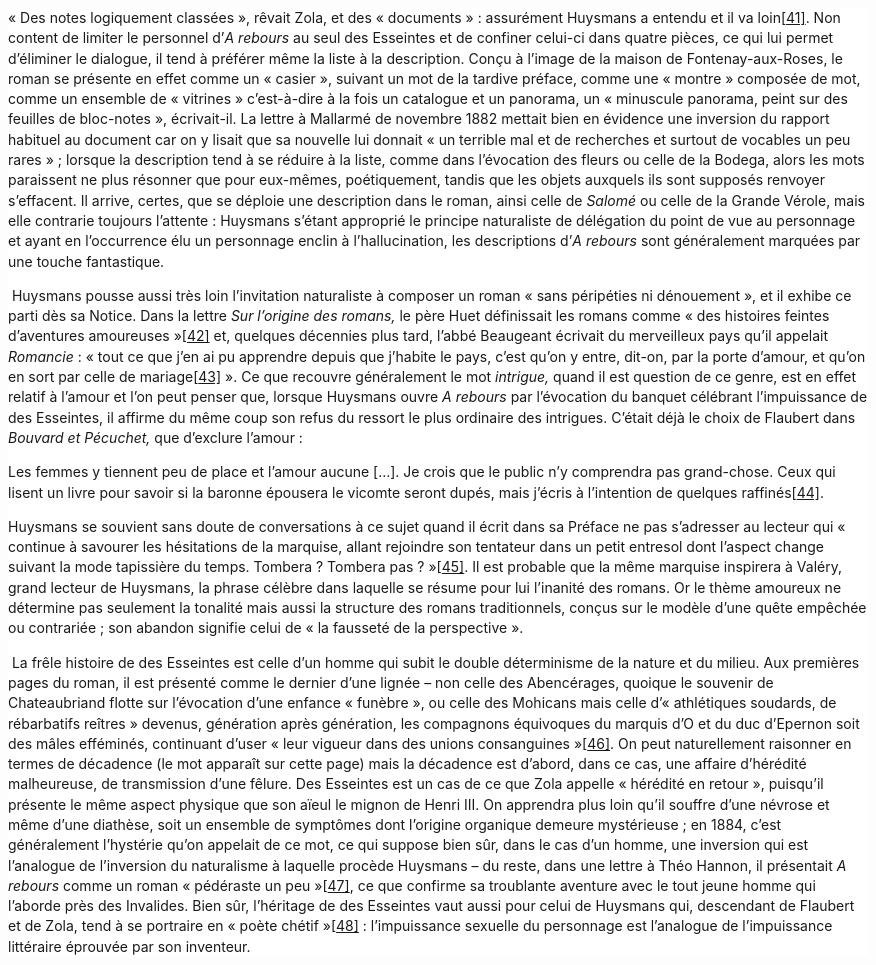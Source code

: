 « Des notes logiquement classées », rêvait Zola, et des « documents » : assurément Huysmans a entendu et il va loin[[41\]](#_ftn41). Non content de limiter le personnel d’*A rebours* au seul des Esseintes et de confiner celui-ci dans quatre pièces, ce qui lui permet d’éliminer le dialogue, il tend à préférer même la liste à la description. Conçu à l’image de la maison de Fontenay-aux-Roses, le roman se présente en effet comme un « casier », suivant un mot de la tardive préface, comme une « montre » composée de mot, comme un ensemble de « vitrines » c’est-à-dire à la fois un catalogue et un panorama, un « minuscule panorama, peint sur des feuilles de bloc-notes », écrivait-il. La lettre à Mallarmé de novembre 1882 mettait bien en évidence une inversion du rapport habituel au document car on y lisait que sa nouvelle lui donnait « un terrible mal et de recherches et surtout de vocables un peu rares » ; lorsque la description tend à se réduire à la liste, comme dans l’évocation des fleurs ou celle de la Bodega, alors les mots paraissent ne plus résonner que pour eux-mêmes, poétiquement, tandis que les objets auxquels ils sont supposés renvoyer s’effacent. Il arrive, certes, que se déploie une description dans le roman, ainsi celle de *Salomé* ou celle de la Grande Vérole, mais elle contrarie toujours l’attente : Huysmans s’étant approprié le principe naturaliste de délégation du point de vue au personnage et ayant en l’occurrence élu un personnage enclin à l’hallucination, les descriptions d’*A rebours* sont généralement marquées par une touche fantastique.

​      Huysmans pousse aussi très loin l’invitation naturaliste à composer un roman « sans péripéties ni dénouement », et il exhibe ce parti dès sa Notice. Dans la lettre *Sur l’origine des romans,* le père Huet définissait les romans comme « des histoires feintes d’aventures amoureuses »[[42\]](#_ftn42) et, quelques décennies plus tard, l’abbé Beaugeant écrivait du merveilleux pays qu’il appelait *Romancie* : « tout ce que j’en ai pu apprendre depuis que j’habite le pays, c’est qu’on y entre, dit-on, par la porte d’amour, et qu’on en sort par celle de mariage[[43\]](#_ftn43) ». Ce que recouvre généralement le mot *intrigue,* quand il est question de ce genre, est en effet relatif à l’amour et l’on peut penser que, lorsque Huysmans ouvre *A rebours* par l’évocation du banquet célébrant l’impuissance de des Esseintes, il affirme du même coup son refus du ressort le plus ordinaire des intrigues. C’était déjà le choix de Flaubert dans *Bouvard et Pécuchet,* que d’exclure l’amour :

Les femmes y tiennent peu de place et l’amour aucune […]. Je crois que le public n’y comprendra pas grand-chose. Ceux qui lisent un livre pour savoir si la baronne épousera le vicomte seront dupés, mais j’écris à l’intention de quelques raffinés[[44\]](#_ftn44).

Huysmans se souvient sans doute de conversations à ce sujet quand il écrit dans sa Préface ne pas s’adresser au lecteur qui « continue à savourer les hésitations de la marquise, allant rejoindre son tentateur dans un petit entresol dont l’aspect change suivant la mode tapissière du temps. Tombera ? Tombera pas ? »[[45\]](#_ftn45). Il est probable que la même marquise inspirera à Valéry, grand lecteur de Huysmans, la phrase célèbre dans laquelle se résume pour lui l’inanité des romans. Or le thème amoureux ne détermine pas seulement la tonalité mais aussi la structure des romans traditionnels, conçus sur le modèle d’une quête empêchée ou contrariée ; son abandon signifie celui de « la fausseté de la perspective ».

​      La frêle histoire de des Esseintes est celle d’un homme qui subit le double déterminisme de la nature et du milieu. Aux premières pages du roman, il est présenté comme le dernier d’une lignée – non celle des Abencérages, quoique le souvenir de Chateaubriand flotte sur l’évocation d’une enfance « funèbre », ou celle des Mohicans mais celle d’« athlétiques soudards, de rébarbatifs reîtres » devenus, génération après génération, les compagnons équivoques du marquis d’O et du duc d’Epernon soit des mâles efféminés, continuant d’user « leur vigueur dans des unions consanguines »[[46\]](#_ftn46). On peut naturellement raisonner en termes de décadence (le mot apparaît sur cette page) mais la décadence est d’abord, dans ce cas, une affaire d’hérédité malheureuse, de transmission d’une fêlure. Des Esseintes est un cas de ce que Zola appelle « hérédité en retour », puisqu’il présente le même aspect physique que son aïeul le mignon de Henri III. On apprendra plus loin qu’il souffre d’une névrose et même d’une diathèse, soit un ensemble de symptômes dont l’origine organique demeure mystérieuse ; en 1884, c’est généralement l’hystérie qu’on appelait de ce mot, ce qui suppose bien sûr, dans le cas d’un homme, une inversion qui est l’analogue de l’inversion du naturalisme à laquelle procède Huysmans – du reste, dans une lettre à Théo Hannon, il présentait *A rebours* comme un roman « pédéraste un peu »[[47\]](#_ftn47), ce que confirme sa troublante aventure avec le tout jeune homme qui l’aborde près des Invalides. Bien sûr, l’héritage de des Esseintes vaut aussi pour celui de Huysmans qui, descendant de Flaubert et de Zola, tend à se portraire en « poète chétif »[[48\]](#_ftn48) : l’impuissance sexuelle du personnage est l’analogue de l’impuissance littéraire éprouvée par son inventeur.
